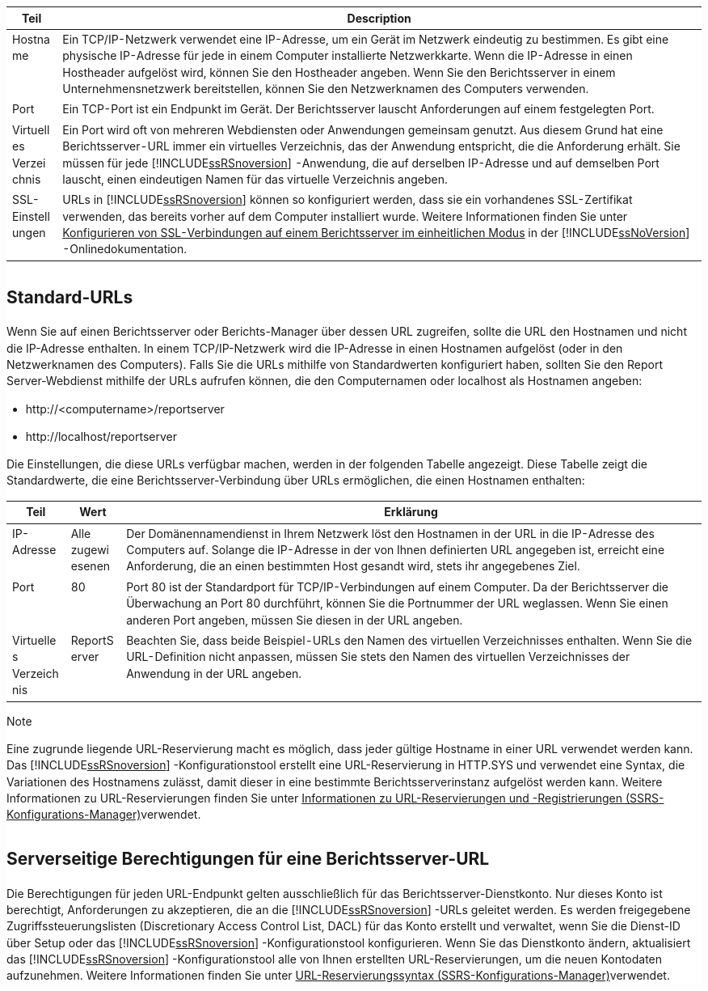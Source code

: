 |Teil|Description|  
|----------|-----------------|  
|Hostname|Ein TCP/IP-Netzwerk verwendet eine IP-Adresse, um ein Gerät im Netzwerk eindeutig zu bestimmen. Es gibt eine physische IP-Adresse für jede in einem Computer installierte Netzwerkkarte. Wenn die IP-Adresse in einen Hostheader aufgelöst wird, können Sie den Hostheader angeben. Wenn Sie den Berichtsserver in einem Unternehmensnetzwerk bereitstellen, können Sie den Netzwerknamen des Computers verwenden.|  
|Port|Ein TCP-Port ist ein Endpunkt im Gerät. Der Berichtsserver lauscht Anforderungen auf einem festgelegten Port.|  
|Virtuelles Verzeichnis|Ein Port wird oft von mehreren Webdiensten oder Anwendungen gemeinsam genutzt. Aus diesem Grund hat eine Berichtsserver-URL immer ein virtuelles Verzeichnis, das der Anwendung entspricht, die die Anforderung erhält. Sie müssen für jede [!INCLUDE[ssRSnoversion](../../includes/ssrsnoversion-md.md)] -Anwendung, die auf derselben IP-Adresse und auf demselben Port lauscht, einen eindeutigen Namen für das virtuelle Verzeichnis angeben.|  
|SSL-Einstellungen|URLs in [!INCLUDE[ssRSnoversion](../../includes/ssrsnoversion-md.md)] können so konfiguriert werden, dass sie ein vorhandenes SSL-Zertifikat verwenden, das bereits vorher auf dem Computer installiert wurde. Weitere Informationen finden Sie unter [Konfigurieren von SSL-Verbindungen auf einem Berichtsserver im einheitlichen Modus](../security/configure-ssl-connections-on-a-native-mode-report-server.md) in der [!INCLUDE[ssNoVersion](../../includes/ssnoversion-md.md)] -Onlinedokumentation.|  
  
## <a name="default-urls"></a>Standard-URLs  
 Wenn Sie auf einen Berichtsserver oder Berichts-Manager über dessen URL zugreifen, sollte die URL den Hostnamen und nicht die IP-Adresse enthalten. In einem TCP/IP-Netzwerk wird die IP-Adresse in einen Hostnamen aufgelöst (oder in den Netzwerknamen des Computers). Falls Sie die URLs mithilfe von Standardwerten konfiguriert haben, sollten Sie den Report Server-Webdienst mithilfe der URLs aufrufen können, die den Computernamen oder localhost als Hostnamen angeben:  
  
-   http://\<computername>/reportserver  
  
-   http://localhost/reportserver  
  
 Die Einstellungen, die diese URLs verfügbar machen, werden in der folgenden Tabelle angezeigt. Diese Tabelle zeigt die Standardwerte, die eine Berichtsserver-Verbindung über URLs ermöglichen, die einen Hostnamen enthalten:  
  
|Teil|Wert|Erklärung|  
|----------|-----------|-----------------|  
|IP-Adresse|Alle zugewiesenen|Der Domänennamendienst in Ihrem Netzwerk löst den Hostnamen in der URL in die IP-Adresse des Computers auf. Solange die IP-Adresse in der von Ihnen definierten URL angegeben ist, erreicht eine Anforderung, die an einen bestimmten Host gesandt wird, stets ihr angegebenes Ziel.|  
|Port|80|Port 80 ist der Standardport für TCP/IP-Verbindungen auf einem Computer. Da der Berichtsserver die Überwachung an Port 80 durchführt, können Sie die Portnummer der URL weglassen. Wenn Sie einen anderen Port angeben, müssen Sie diesen in der URL angeben.|  
|Virtuelles Verzeichnis|ReportServer|Beachten Sie, dass beide Beispiel-URLs den Namen des virtuellen Verzeichnisses enthalten. Wenn Sie die URL-Definition nicht anpassen, müssen Sie stets den Namen des virtuellen Verzeichnisses der Anwendung in der URL angeben.|  
  
> [!NOTE]  
>  Eine zugrunde liegende URL-Reservierung macht es möglich, dass jeder gültige Hostname in einer URL verwendet werden kann. Das [!INCLUDE[ssRSnoversion](../../includes/ssrsnoversion-md.md)] -Konfigurationstool erstellt eine URL-Reservierung in HTTP.SYS und verwendet eine Syntax, die Variationen des Hostnamens zulässt, damit dieser in eine bestimmte Berichtsserverinstanz aufgelöst werden kann. Weitere Informationen zu URL-Reservierungen finden Sie unter [Informationen zu URL-Reservierungen und -Registrierungen &#40;SSRS-Konfigurations-Manager&#41;](about-url-reservations-and-registration-ssrs-configuration-manager.md)verwendet.  
  
## <a name="server-side-permissions-on-a-report-server-url"></a>Serverseitige Berechtigungen für eine Berichtsserver-URL  
 Die Berechtigungen für jeden URL-Endpunkt gelten ausschließlich für das Berichtsserver-Dienstkonto. Nur dieses Konto ist berechtigt, Anforderungen zu akzeptieren, die an die [!INCLUDE[ssRSnoversion](../../includes/ssrsnoversion-md.md)] -URLs geleitet werden. Es werden freigegebene Zugriffssteuerungslisten (Discretionary Access Control List, DACL) für das Konto erstellt und verwaltet, wenn Sie die Dienst-ID über Setup oder das [!INCLUDE[ssRSnoversion](../../includes/ssrsnoversion-md.md)] -Konfigurationstool konfigurieren. Wenn Sie das Dienstkonto ändern, aktualisiert das [!INCLUDE[ssRSnoversion](../../includes/ssrsnoversion-md.md)] -Konfigurationstool alle von Ihnen erstellten URL-Reservierungen, um die neuen Kontodaten aufzunehmen. Weitere Informationen finden Sie unter [URL-Reservierungssyntax &#40;SSRS-Konfigurations-Manager&#41;](url-reservation-syntax-ssrs-configuration-manager.md)verwendet.  
  